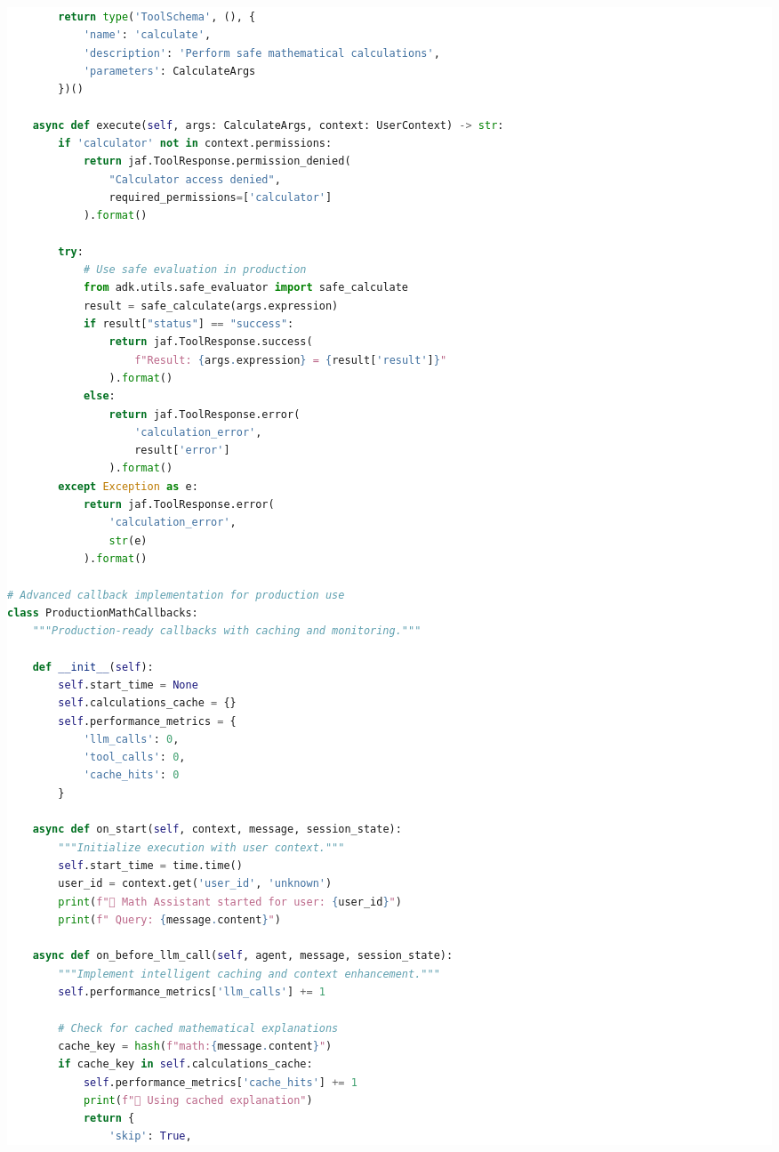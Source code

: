 ```python
        return type('ToolSchema', (), {
            'name': 'calculate',
            'description': 'Perform safe mathematical calculations',
            'parameters': CalculateArgs
        })()
    
    async def execute(self, args: CalculateArgs, context: UserContext) -> str:
        if 'calculator' not in context.permissions:
            return jaf.ToolResponse.permission_denied(
                "Calculator access denied",
                required_permissions=['calculator']
            ).format()
        
        try:
            # Use safe evaluation in production
            from adk.utils.safe_evaluator import safe_calculate
            result = safe_calculate(args.expression)
            if result["status"] == "success":
                return jaf.ToolResponse.success(
                    f"Result: {args.expression} = {result['result']}"
                ).format()
            else:
                return jaf.ToolResponse.error(
                    'calculation_error', 
                    result['error']
                ).format()
        except Exception as e:
            return jaf.ToolResponse.error(
                'calculation_error', 
                str(e)
            ).format()

# Advanced callback implementation for production use
class ProductionMathCallbacks:
    """Production-ready callbacks with caching and monitoring."""
    
    def __init__(self):
        self.start_time = None
        self.calculations_cache = {}
        self.performance_metrics = {
            'llm_calls': 0,
            'tool_calls': 0,
            'cache_hits': 0
        }
    
    async def on_start(self, context, message, session_state):
        """Initialize execution with user context."""
        self.start_time = time.time()
        user_id = context.get('user_id', 'unknown')
        print(f"🧮 Math Assistant started for user: {user_id}")
        print(f" Query: {message.content}")
    
    async def on_before_llm_call(self, agent, message, session_state):
        """Implement intelligent caching and context enhancement."""
        self.performance_metrics['llm_calls'] += 1
        
        # Check for cached mathematical explanations
        cache_key = hash(f"math:{message.content}")
        if cache_key in self.calculations_cache:
            self.performance_metrics['cache_hits'] += 1
            print(f"💾 Using cached explanation")
            return {
                'skip': True, 
```